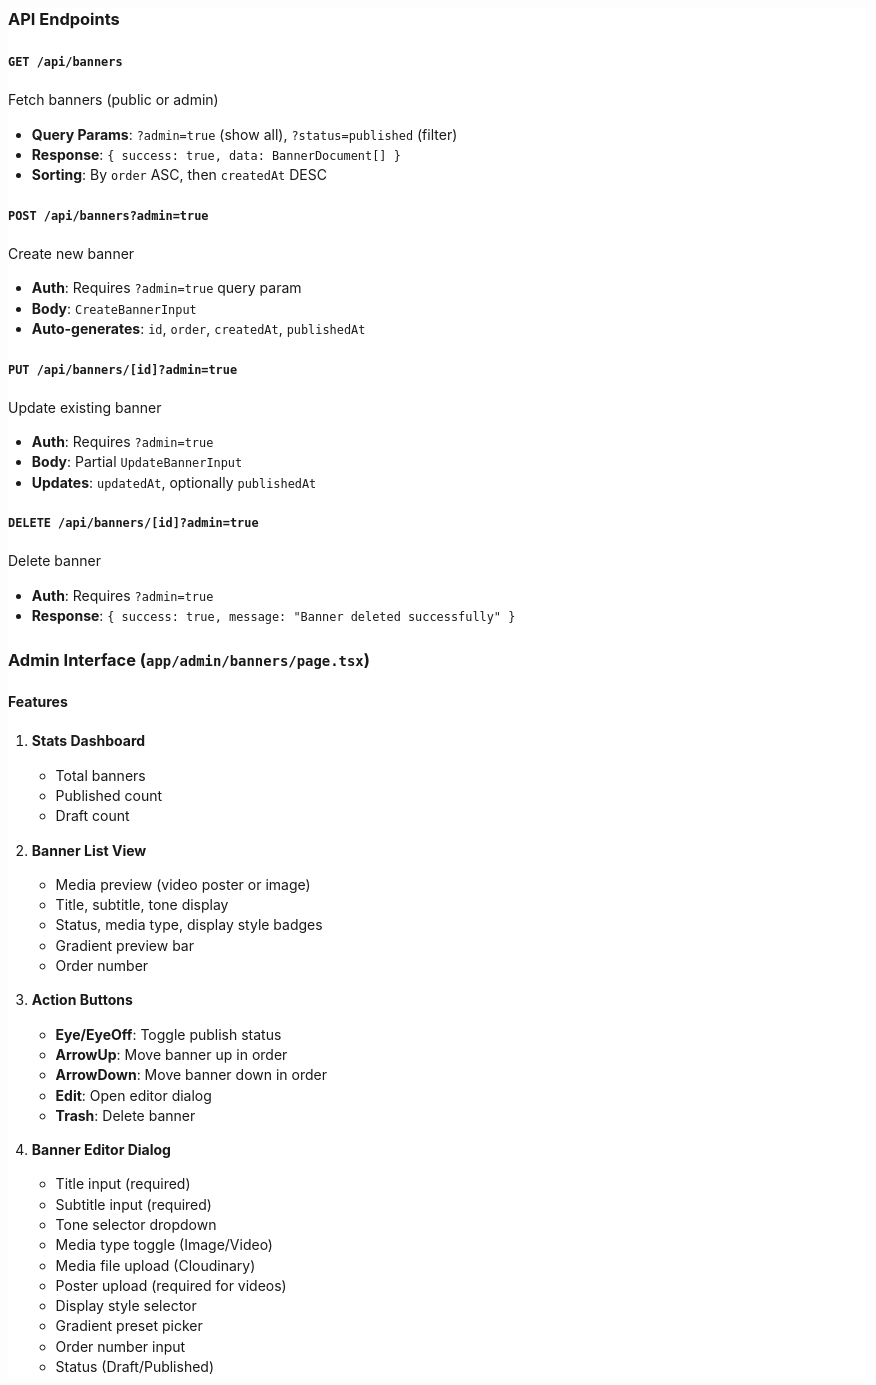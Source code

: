 ```typescript
```

### API Endpoints

#### `GET /api/banners`
Fetch banners (public or admin)
- **Query Params**: `?admin=true` (show all), `?status=published` (filter)
- **Response**: `{ success: true, data: BannerDocument[] }`
- **Sorting**: By `order` ASC, then `createdAt` DESC

#### `POST /api/banners?admin=true`
Create new banner
- **Auth**: Requires `?admin=true` query param
- **Body**: `CreateBannerInput`
- **Auto-generates**: `id`, `order`, `createdAt`, `publishedAt`

#### `PUT /api/banners/[id]?admin=true`
Update existing banner
- **Auth**: Requires `?admin=true`
- **Body**: Partial `UpdateBannerInput`
- **Updates**: `updatedAt`, optionally `publishedAt`

#### `DELETE /api/banners/[id]?admin=true`
Delete banner
- **Auth**: Requires `?admin=true`
- **Response**: `{ success: true, message: "Banner deleted successfully" }`

### Admin Interface (`app/admin/banners/page.tsx`)

#### Features
1. **Stats Dashboard**
   - Total banners
   - Published count
   - Draft count

2. **Banner List View**
   - Media preview (video poster or image)
   - Title, subtitle, tone display
   - Status, media type, display style badges
   - Gradient preview bar
   - Order number

3. **Action Buttons**
   - **Eye/EyeOff**: Toggle publish status
   - **ArrowUp**: Move banner up in order
   - **ArrowDown**: Move banner down in order
   - **Edit**: Open editor dialog
   - **Trash**: Delete banner

4. **Banner Editor Dialog**
   - Title input (required)
   - Subtitle input (required)
   - Tone selector dropdown
   - Media type toggle (Image/Video)
   - Media file upload (Cloudinary)
   - Poster upload (required for videos)
   - Display style selector
   - Gradient preset picker
   - Order number input
   - Status (Draft/Published)
